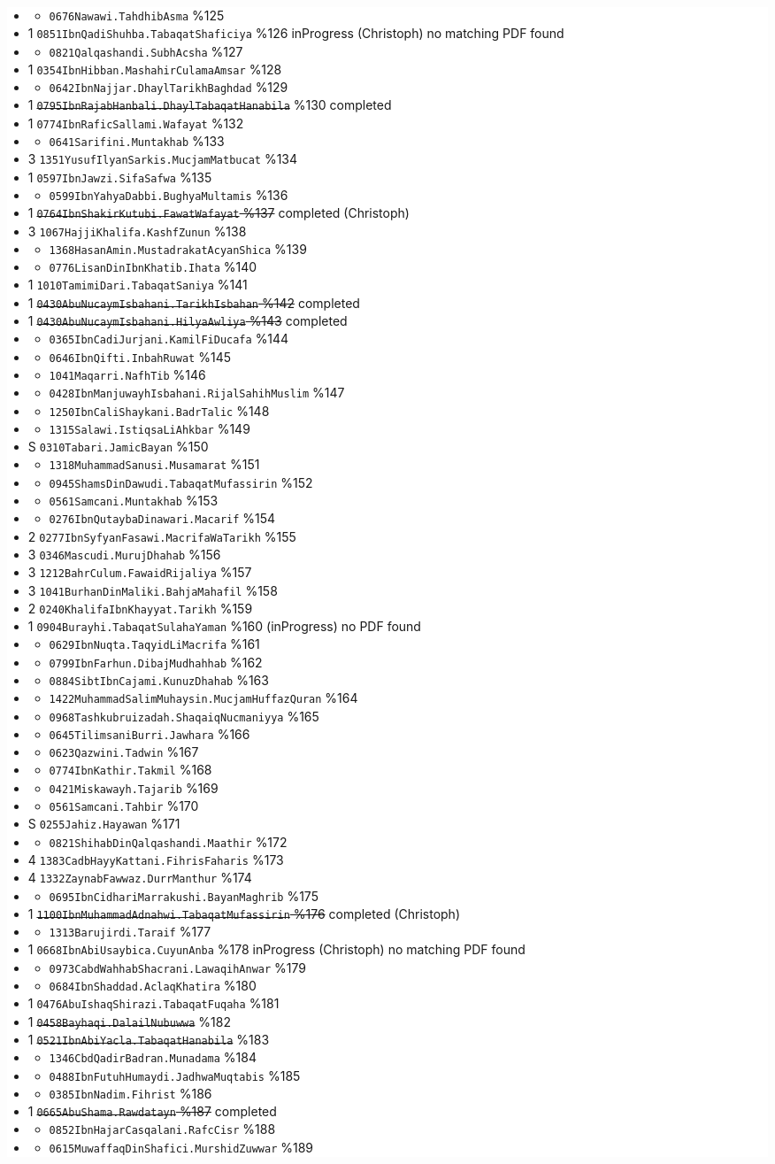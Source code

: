 * - `0676Nawawi.TahdhibAsma`	%125
* 1 `0851IbnQadiShuhba.TabaqatShaficiya`	%126 inProgress (Christoph) no matching PDF found
* - `0821Qalqashandi.SubhAcsha`	%127
* 1 `0354IbnHibban.MashahirCulamaAmsar`	%128
* - `0642IbnNajjar.DhaylTarikhBaghdad`	%129
* 1 ~~`0795IbnRajabHanbali.DhaylTabaqatHanabila`~~	%130 completed
* 1 `0774IbnRaficSallami.Wafayat`	%132
* - `0641Sarifini.Muntakhab`	%133
* 3 `1351YusufIlyanSarkis.MucjamMatbucat`	%134
* 1 `0597IbnJawzi.SifaSafwa`	%135
* - `0599IbnYahyaDabbi.BughyaMultamis`	%136
* 1 ~~`0764IbnShakirKutubi.FawatWafayat`	%137~~ completed (Christoph)
* 3 `1067HajjiKhalifa.KashfZunun`	%138
* - `1368HasanAmin.MustadrakatAcyanShica`	%139
* - `0776LisanDinIbnKhatib.Ihata`	%140
* 1 `1010TamimiDari.TabaqatSaniya`	%141
* 1 ~~`0430AbuNucaymIsbahani.TarikhIsbahan`	%142~~ completed
* 1 ~~`0430AbuNucaymIsbahani.HilyaAwliya`	%143~~ completed
* - `0365IbnCadiJurjani.KamilFiDucafa`	%144
* - `0646IbnQifti.InbahRuwat`	%145
* - `1041Maqarri.NafhTib`	%146
* - `0428IbnManjuwayhIsbahani.RijalSahihMuslim`	%147
* - `1250IbnCaliShaykani.BadrTalic`	%148
* - `1315Salawi.IstiqsaLiAhkbar`	%149
* S `0310Tabari.JamicBayan`	%150
* - `1318MuhammadSanusi.Musamarat`	%151
* - `0945ShamsDinDawudi.TabaqatMufassirin`	%152
* - `0561Samcani.Muntakhab`	%153
* - `0276IbnQutaybaDinawari.Macarif`	%154
* 2 `0277IbnSyfyanFasawi.MacrifaWaTarikh`	%155
* 3 `0346Mascudi.MurujDhahab`	%156
* 3 `1212BahrCulum.FawaidRijaliya`	%157
* 3 `1041BurhanDinMaliki.BahjaMahafil`	%158
* 2 `0240KhalifaIbnKhayyat.Tarikh`	%159
* 1 `0904Burayhi.TabaqatSulahaYaman`	%160 (inProgress) no PDF found
* - `0629IbnNuqta.TaqyidLiMacrifa`	%161
* - `0799IbnFarhun.DibajMudhahhab`	%162
* - `0884SibtIbnCajami.KunuzDhahab`	%163
* - `1422MuhammadSalimMuhaysin.MucjamHuffazQuran`	%164
* - `0968Tashkubruizadah.ShaqaiqNucmaniyya`	%165
* - `0645TilimsaniBurri.Jawhara`	%166
* - `0623Qazwini.Tadwin`	%167
* - `0774IbnKathir.Takmil`	%168
* - `0421Miskawayh.Tajarib`	%169
* - `0561Samcani.Tahbir`	%170
* S `0255Jahiz.Hayawan`	%171
* - `0821ShihabDinQalqashandi.Maathir`	%172
* 4 `1383CadbHayyKattani.FihrisFaharis`	%173
* 4 `1332ZaynabFawwaz.DurrManthur`	%174
* - `0695IbnCidhariMarrakushi.BayanMaghrib`	%175
* 1 ~~`1100IbnMuhammadAdnahwi.TabaqatMufassirin`	%176~~ completed (Christoph)
* - `1313Barujirdi.Taraif`	%177
* 1 `0668IbnAbiUsaybica.CuyunAnba`	%178 inProgress (Christoph) no matching PDF found
* - `0973CabdWahhabShacrani.LawaqihAnwar`	%179
* - `0684IbnShaddad.AclaqKhatira`	%180
* 1 `0476AbuIshaqShirazi.TabaqatFuqaha`	%181
* 1 ~~`0458Bayhaqi.DalailNubuwwa`~~	%182
* 1 ~~`0521IbnAbiYacla.TabaqatHanabila`~~	%183
* - `1346CbdQadirBadran.Munadama`	%184
* - `0488IbnFutuhHumaydi.JadhwaMuqtabis`	%185
* - `0385IbnNadim.Fihrist`	%186
* 1 ~~`0665AbuShama.Rawdatayn`	%187~~ completed
* - `0852IbnHajarCasqalani.RafcCisr`	%188
* - `0615MuwaffaqDinShafici.MurshidZuwwar`	%189